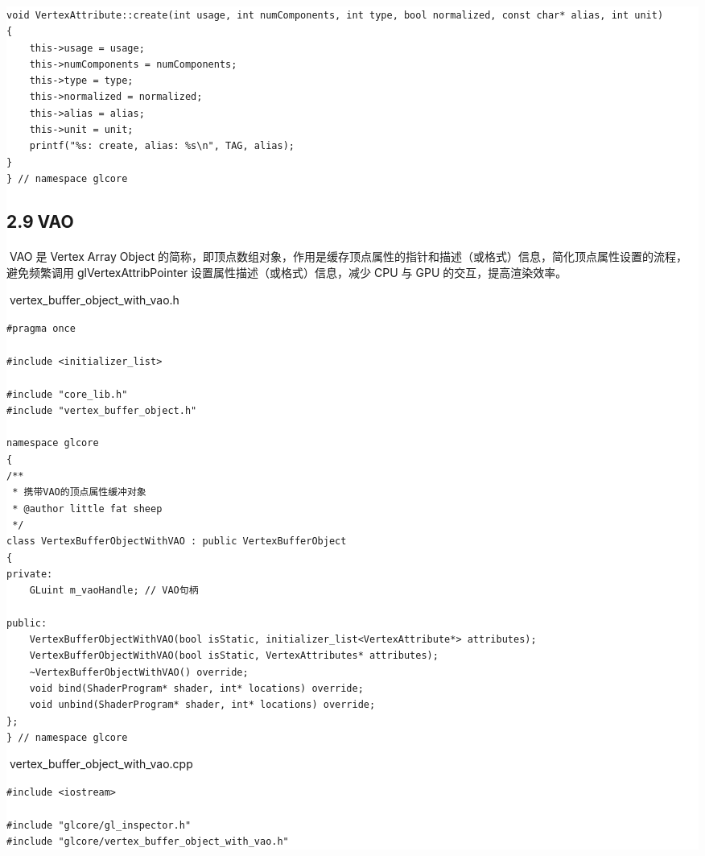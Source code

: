     void VertexAttribute::create(int usage, int numComponents, int type, bool normalized, const char* alias, int unit)
    {
        this->usage = usage;
        this->numComponents = numComponents;
        this->type = type;
        this->normalized = normalized;
        this->alias = alias;
        this->unit = unit;
        printf("%s: create, alias: %s\n", TAG, alias);
    }
    } // namespace glcore
    

2.9 VAO
-------

​ VAO 是 Vertex Array Object 的简称，即顶点数组对象，作用是缓存顶点属性的指针和描述（或格式）信息，简化顶点属性设置的流程，避免频繁调用 glVertexAttribPointer 设置属性描述（或格式）信息，减少 CPU 与 GPU 的交互，提高渲染效率。

​ vertex\_buffer\_object\_with\_vao.h

    #pragma once
    
    #include <initializer_list>
    
    #include "core_lib.h"
    #include "vertex_buffer_object.h"
    
    namespace glcore
    {
    /**
     * 携带VAO的顶点属性缓冲对象
     * @author little fat sheep
     */
    class VertexBufferObjectWithVAO : public VertexBufferObject
    {
    private:
        GLuint m_vaoHandle; // VAO句柄
    
    public:
        VertexBufferObjectWithVAO(bool isStatic, initializer_list<VertexAttribute*> attributes);
        VertexBufferObjectWithVAO(bool isStatic, VertexAttributes* attributes);
        ~VertexBufferObjectWithVAO() override;
        void bind(ShaderProgram* shader, int* locations) override;
        void unbind(ShaderProgram* shader, int* locations) override;
    };
    } // namespace glcore
    

​ vertex\_buffer\_object\_with\_vao.cpp

    #include <iostream>
    
    #include "glcore/gl_inspector.h"
    #include "glcore/vertex_buffer_object_with_vao.h"
    